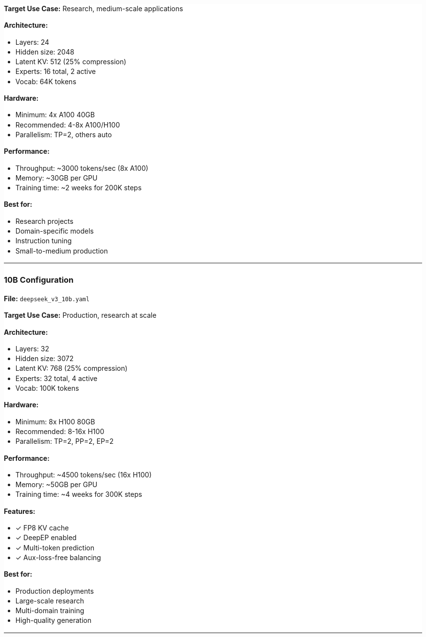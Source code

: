 **Target Use Case:** Research, medium-scale applications

**Architecture:**
- Layers: 24
- Hidden size: 2048
- Latent KV: 512 (25% compression)
- Experts: 16 total, 2 active
- Vocab: 64K tokens

**Hardware:**
- Minimum: 4x A100 40GB
- Recommended: 4-8x A100/H100
- Parallelism: TP=2, others auto

**Performance:**
- Throughput: ~3000 tokens/sec (8x A100)
- Memory: ~30GB per GPU
- Training time: ~2 weeks for 200K steps

**Best for:**
- Research projects
- Domain-specific models
- Instruction tuning
- Small-to-medium production

---

### 10B Configuration
**File:** `deepseek_v3_10b.yaml`

**Target Use Case:** Production, research at scale

**Architecture:**
- Layers: 32
- Hidden size: 3072
- Latent KV: 768 (25% compression)
- Experts: 32 total, 4 active
- Vocab: 100K tokens

**Hardware:**
- Minimum: 8x H100 80GB
- Recommended: 8-16x H100
- Parallelism: TP=2, PP=2, EP=2

**Performance:**
- Throughput: ~4500 tokens/sec (16x H100)
- Memory: ~50GB per GPU
- Training time: ~4 weeks for 300K steps

**Features:**
- ✓ FP8 KV cache
- ✓ DeepEP enabled
- ✓ Multi-token prediction
- ✓ Aux-loss-free balancing

**Best for:**
- Production deployments
- Large-scale research
- Multi-domain training
- High-quality generation

---